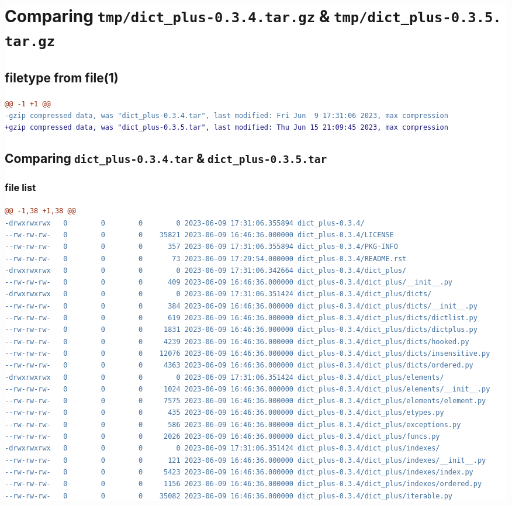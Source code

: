 # Comparing `tmp/dict_plus-0.3.4.tar.gz` & `tmp/dict_plus-0.3.5.tar.gz`

## filetype from file(1)

```diff
@@ -1 +1 @@
-gzip compressed data, was "dict_plus-0.3.4.tar", last modified: Fri Jun  9 17:31:06 2023, max compression
+gzip compressed data, was "dict_plus-0.3.5.tar", last modified: Thu Jun 15 21:09:45 2023, max compression
```

## Comparing `dict_plus-0.3.4.tar` & `dict_plus-0.3.5.tar`

### file list

```diff
@@ -1,38 +1,38 @@
-drwxrwxrwx   0        0        0        0 2023-06-09 17:31:06.355894 dict_plus-0.3.4/
--rw-rw-rw-   0        0        0    35821 2023-06-09 16:46:36.000000 dict_plus-0.3.4/LICENSE
--rw-rw-rw-   0        0        0      357 2023-06-09 17:31:06.355894 dict_plus-0.3.4/PKG-INFO
--rw-rw-rw-   0        0        0       73 2023-06-09 17:29:54.000000 dict_plus-0.3.4/README.rst
-drwxrwxrwx   0        0        0        0 2023-06-09 17:31:06.342664 dict_plus-0.3.4/dict_plus/
--rw-rw-rw-   0        0        0      409 2023-06-09 16:46:36.000000 dict_plus-0.3.4/dict_plus/__init__.py
-drwxrwxrwx   0        0        0        0 2023-06-09 17:31:06.351424 dict_plus-0.3.4/dict_plus/dicts/
--rw-rw-rw-   0        0        0      384 2023-06-09 16:46:36.000000 dict_plus-0.3.4/dict_plus/dicts/__init__.py
--rw-rw-rw-   0        0        0      619 2023-06-09 16:46:36.000000 dict_plus-0.3.4/dict_plus/dicts/dictlist.py
--rw-rw-rw-   0        0        0     1831 2023-06-09 16:46:36.000000 dict_plus-0.3.4/dict_plus/dicts/dictplus.py
--rw-rw-rw-   0        0        0     4239 2023-06-09 16:46:36.000000 dict_plus-0.3.4/dict_plus/dicts/hooked.py
--rw-rw-rw-   0        0        0    12076 2023-06-09 16:46:36.000000 dict_plus-0.3.4/dict_plus/dicts/insensitive.py
--rw-rw-rw-   0        0        0     4363 2023-06-09 16:46:36.000000 dict_plus-0.3.4/dict_plus/dicts/ordered.py
-drwxrwxrwx   0        0        0        0 2023-06-09 17:31:06.351424 dict_plus-0.3.4/dict_plus/elements/
--rw-rw-rw-   0        0        0     1024 2023-06-09 16:46:36.000000 dict_plus-0.3.4/dict_plus/elements/__init__.py
--rw-rw-rw-   0        0        0     7575 2023-06-09 16:46:36.000000 dict_plus-0.3.4/dict_plus/elements/element.py
--rw-rw-rw-   0        0        0      435 2023-06-09 16:46:36.000000 dict_plus-0.3.4/dict_plus/etypes.py
--rw-rw-rw-   0        0        0      586 2023-06-09 16:46:36.000000 dict_plus-0.3.4/dict_plus/exceptions.py
--rw-rw-rw-   0        0        0     2026 2023-06-09 16:46:36.000000 dict_plus-0.3.4/dict_plus/funcs.py
-drwxrwxrwx   0        0        0        0 2023-06-09 17:31:06.351424 dict_plus-0.3.4/dict_plus/indexes/
--rw-rw-rw-   0        0        0      121 2023-06-09 16:46:36.000000 dict_plus-0.3.4/dict_plus/indexes/__init__.py
--rw-rw-rw-   0        0        0     5423 2023-06-09 16:46:36.000000 dict_plus-0.3.4/dict_plus/indexes/index.py
--rw-rw-rw-   0        0        0     1156 2023-06-09 16:46:36.000000 dict_plus-0.3.4/dict_plus/indexes/ordered.py
--rw-rw-rw-   0        0        0    35082 2023-06-09 16:46:36.000000 dict_plus-0.3.4/dict_plus/iterable.py
```